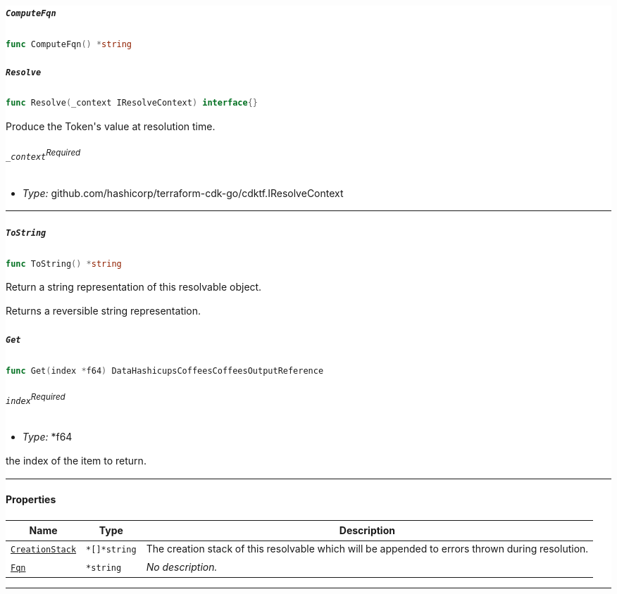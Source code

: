 
##### `ComputeFqn` <a name="ComputeFqn" id="@cdktf/provider-hashicups.dataHashicupsCoffees.DataHashicupsCoffeesCoffeesList.computeFqn"></a>

```go
func ComputeFqn() *string
```

##### `Resolve` <a name="Resolve" id="@cdktf/provider-hashicups.dataHashicupsCoffees.DataHashicupsCoffeesCoffeesList.resolve"></a>

```go
func Resolve(_context IResolveContext) interface{}
```

Produce the Token's value at resolution time.

###### `_context`<sup>Required</sup> <a name="_context" id="@cdktf/provider-hashicups.dataHashicupsCoffees.DataHashicupsCoffeesCoffeesList.resolve.parameter._context"></a>

- *Type:* github.com/hashicorp/terraform-cdk-go/cdktf.IResolveContext

---

##### `ToString` <a name="ToString" id="@cdktf/provider-hashicups.dataHashicupsCoffees.DataHashicupsCoffeesCoffeesList.toString"></a>

```go
func ToString() *string
```

Return a string representation of this resolvable object.

Returns a reversible string representation.

##### `Get` <a name="Get" id="@cdktf/provider-hashicups.dataHashicupsCoffees.DataHashicupsCoffeesCoffeesList.get"></a>

```go
func Get(index *f64) DataHashicupsCoffeesCoffeesOutputReference
```

###### `index`<sup>Required</sup> <a name="index" id="@cdktf/provider-hashicups.dataHashicupsCoffees.DataHashicupsCoffeesCoffeesList.get.parameter.index"></a>

- *Type:* *f64

the index of the item to return.

---


#### Properties <a name="Properties" id="Properties"></a>

| **Name** | **Type** | **Description** |
| --- | --- | --- |
| <code><a href="#@cdktf/provider-hashicups.dataHashicupsCoffees.DataHashicupsCoffeesCoffeesList.property.creationStack">CreationStack</a></code> | <code>*[]*string</code> | The creation stack of this resolvable which will be appended to errors thrown during resolution. |
| <code><a href="#@cdktf/provider-hashicups.dataHashicupsCoffees.DataHashicupsCoffeesCoffeesList.property.fqn">Fqn</a></code> | <code>*string</code> | *No description.* |

---